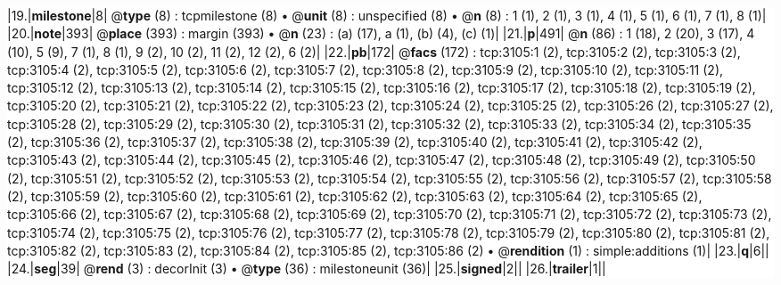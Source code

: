 |19.|__milestone__|8| @__type__ (8) : tcpmilestone (8)  •  @__unit__ (8) : unspecified (8)  •  @__n__ (8) : 1 (1), 2 (1), 3 (1), 4 (1), 5 (1), 6 (1), 7 (1), 8 (1)|
|20.|__note__|393| @__place__ (393) : margin (393)  •  @__n__ (23) : (a) (17), a (1), (b) (4), (c) (1)|
|21.|__p__|491| @__n__ (86) : 1 (18), 2 (20), 3 (17), 4 (10), 5 (9), 7 (1), 8 (1), 9 (2), 10 (2), 11 (2), 12 (2), 6 (2)|
|22.|__pb__|172| @__facs__ (172) : tcp:3105:1 (2), tcp:3105:2 (2), tcp:3105:3 (2), tcp:3105:4 (2), tcp:3105:5 (2), tcp:3105:6 (2), tcp:3105:7 (2), tcp:3105:8 (2), tcp:3105:9 (2), tcp:3105:10 (2), tcp:3105:11 (2), tcp:3105:12 (2), tcp:3105:13 (2), tcp:3105:14 (2), tcp:3105:15 (2), tcp:3105:16 (2), tcp:3105:17 (2), tcp:3105:18 (2), tcp:3105:19 (2), tcp:3105:20 (2), tcp:3105:21 (2), tcp:3105:22 (2), tcp:3105:23 (2), tcp:3105:24 (2), tcp:3105:25 (2), tcp:3105:26 (2), tcp:3105:27 (2), tcp:3105:28 (2), tcp:3105:29 (2), tcp:3105:30 (2), tcp:3105:31 (2), tcp:3105:32 (2), tcp:3105:33 (2), tcp:3105:34 (2), tcp:3105:35 (2), tcp:3105:36 (2), tcp:3105:37 (2), tcp:3105:38 (2), tcp:3105:39 (2), tcp:3105:40 (2), tcp:3105:41 (2), tcp:3105:42 (2), tcp:3105:43 (2), tcp:3105:44 (2), tcp:3105:45 (2), tcp:3105:46 (2), tcp:3105:47 (2), tcp:3105:48 (2), tcp:3105:49 (2), tcp:3105:50 (2), tcp:3105:51 (2), tcp:3105:52 (2), tcp:3105:53 (2), tcp:3105:54 (2), tcp:3105:55 (2), tcp:3105:56 (2), tcp:3105:57 (2), tcp:3105:58 (2), tcp:3105:59 (2), tcp:3105:60 (2), tcp:3105:61 (2), tcp:3105:62 (2), tcp:3105:63 (2), tcp:3105:64 (2), tcp:3105:65 (2), tcp:3105:66 (2), tcp:3105:67 (2), tcp:3105:68 (2), tcp:3105:69 (2), tcp:3105:70 (2), tcp:3105:71 (2), tcp:3105:72 (2), tcp:3105:73 (2), tcp:3105:74 (2), tcp:3105:75 (2), tcp:3105:76 (2), tcp:3105:77 (2), tcp:3105:78 (2), tcp:3105:79 (2), tcp:3105:80 (2), tcp:3105:81 (2), tcp:3105:82 (2), tcp:3105:83 (2), tcp:3105:84 (2), tcp:3105:85 (2), tcp:3105:86 (2)  •  @__rendition__ (1) : simple:additions (1)|
|23.|__q__|6||
|24.|__seg__|39| @__rend__ (3) : decorInit (3)  •  @__type__ (36) : milestoneunit (36)|
|25.|__signed__|2||
|26.|__trailer__|1||
